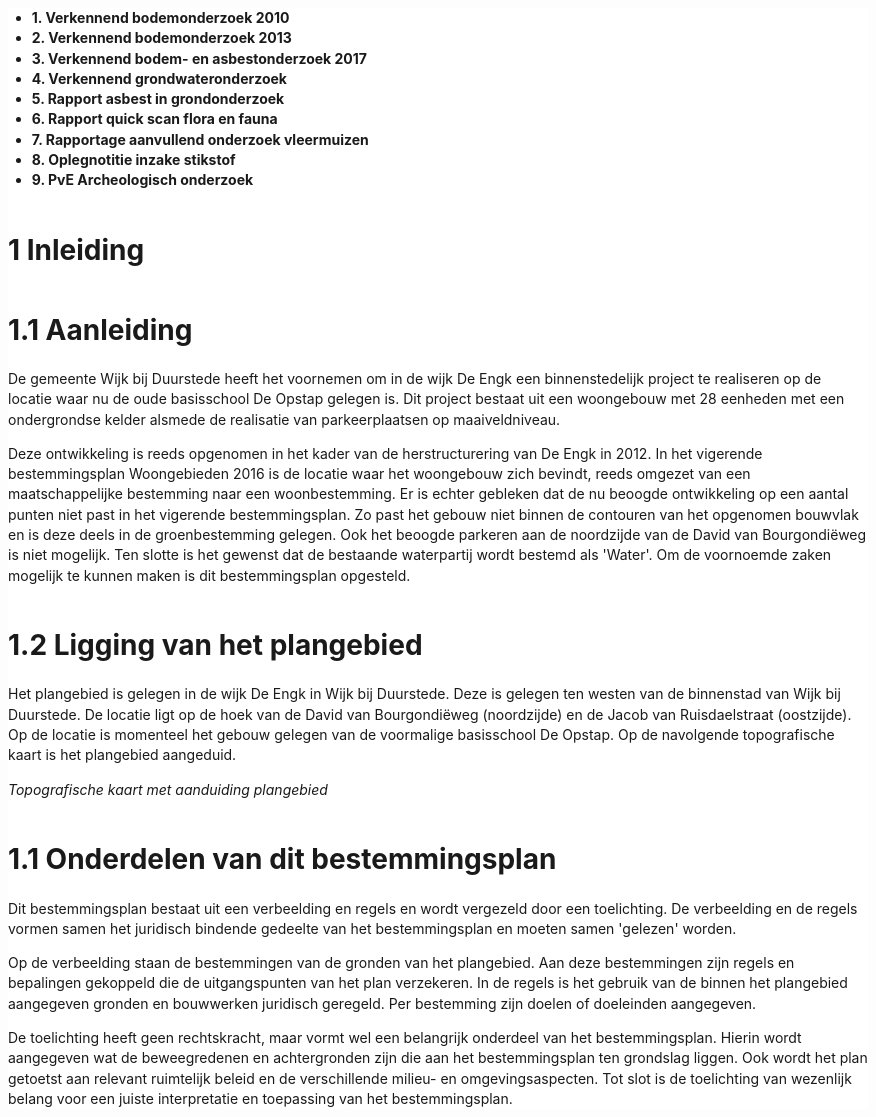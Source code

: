 - **1. Verkennend bodemonderzoek 2010**
- **2. Verkennend bodemonderzoek 2013**
- **3. Verkennend bodem- en asbestonderzoek 2017**
- **4. Verkennend grondwateronderzoek**
- **5. Rapport asbest in grondonderzoek**
- **6. Rapport quick scan flora en fauna**
- **7. Rapportage aanvullend onderzoek vleermuizen**
- **8. Oplegnotitie inzake stikstof**
- **9. PvE Archeologisch onderzoek**

# **1 Inleiding**

# **1.1 Aanleiding**

De gemeente Wijk bij Duurstede heeft het voornemen om in de wijk De Engk een binnenstedelijk project te realiseren op de locatie waar nu de oude basisschool De Opstap gelegen is. Dit project bestaat uit een woongebouw met 28 eenheden met een ondergrondse kelder alsmede de realisatie van parkeerplaatsen op maaiveldniveau.

Deze ontwikkeling is reeds opgenomen in het kader van de herstructurering van De Engk in 2012. In het vigerende bestemmingsplan Woongebieden 2016 is de locatie waar het woongebouw zich bevindt, reeds omgezet van een maatschappelijke bestemming naar een woonbestemming. Er is echter gebleken dat de nu beoogde ontwikkeling op een aantal punten niet past in het vigerende bestemmingsplan. Zo past het gebouw niet binnen de contouren van het opgenomen bouwvlak en is deze deels in de groenbestemming gelegen. Ook het beoogde parkeren aan de noordzijde van de David van Bourgondiëweg is niet mogelijk. Ten slotte is het gewenst dat de bestaande waterpartij wordt bestemd als 'Water'. Om de voornoemde zaken mogelijk te kunnen maken is dit bestemmingsplan opgesteld.

# **1.2 Ligging van het plangebied**

Het plangebied is gelegen in de wijk De Engk in Wijk bij Duurstede. Deze is gelegen ten westen van de binnenstad van Wijk bij Duurstede. De locatie ligt op de hoek van de David van Bourgondiëweg (noordzijde) en de Jacob van Ruisdaelstraat (oostzijde). Op de locatie is momenteel het gebouw gelegen van de voormalige basisschool De Opstap. Op de navolgende topografische kaart is het plangebied aangeduid.

*Topografische kaart met aanduiding plangebied*

# **1.1 Onderdelen van dit bestemmingsplan**

Dit bestemmingsplan bestaat uit een verbeelding en regels en wordt vergezeld door een toelichting. De verbeelding en de regels vormen samen het juridisch bindende gedeelte van het bestemmingsplan en moeten samen 'gelezen' worden.

Op de verbeelding staan de bestemmingen van de gronden van het plangebied. Aan deze bestemmingen zijn regels en bepalingen gekoppeld die de uitgangspunten van het plan verzekeren. In de regels is het gebruik van de binnen het plangebied aangegeven gronden en bouwwerken juridisch geregeld. Per bestemming zijn doelen of doeleinden aangegeven.

De toelichting heeft geen rechtskracht, maar vormt wel een belangrijk onderdeel van het bestemmingsplan. Hierin wordt aangegeven wat de beweegredenen en achtergronden zijn die aan het bestemmingsplan ten grondslag liggen. Ook wordt het plan getoetst aan relevant ruimtelijk beleid en de verschillende milieu- en omgevingsaspecten. Tot slot is de toelichting van wezenlijk belang voor een juiste interpretatie en toepassing van het bestemmingsplan.
